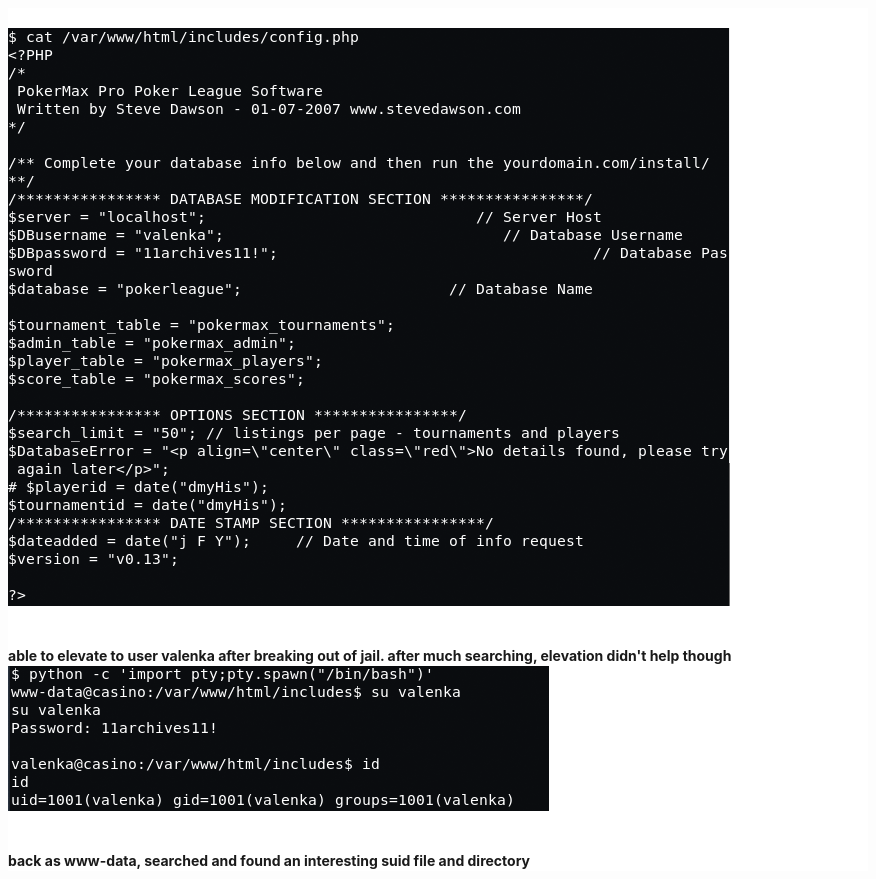 <br>![alt text](../vulnhub/CasinoRoyale_1/valenkamysql.png)
<br><br>

**able to elevate to user valenka after breaking out of jail. after much searching, elevation didn't help though**
<br>![alt text](../vulnhub/CasinoRoyale_1/valenkasu.png)
<br><br>

**back as www-data, searched and found an interesting suid file and directory**